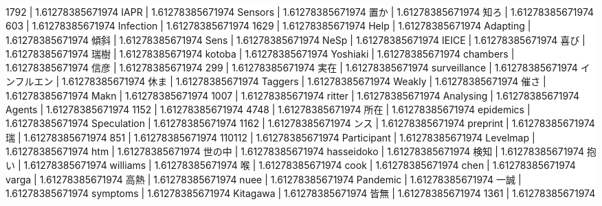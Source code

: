 1792 | 1.61278385671974
IAPR | 1.61278385671974
Sensors | 1.61278385671974
置か | 1.61278385671974
知ろ | 1.61278385671974
603 | 1.61278385671974
Infection | 1.61278385671974
1629 | 1.61278385671974
Help | 1.61278385671974
Adapting | 1.61278385671974
傾斜 | 1.61278385671974
Sens | 1.61278385671974
NeSp | 1.61278385671974
IEICE | 1.61278385671974
喜び | 1.61278385671974
瑞樹 | 1.61278385671974
kotoba | 1.61278385671974
Yoshiaki | 1.61278385671974
chambers | 1.61278385671974
信彦 | 1.61278385671974
299 | 1.61278385671974
実在 | 1.61278385671974
surveillance | 1.61278385671974
インフルエン | 1.61278385671974
休ま | 1.61278385671974
Taggers | 1.61278385671974
Weakly | 1.61278385671974
催さ | 1.61278385671974
Makn | 1.61278385671974
1007 | 1.61278385671974
ritter | 1.61278385671974
Analysing | 1.61278385671974
Agents | 1.61278385671974
1152 | 1.61278385671974
4748 | 1.61278385671974
所在 | 1.61278385671974
epidemics | 1.61278385671974
Speculation | 1.61278385671974
1162 | 1.61278385671974
ンス | 1.61278385671974
preprint | 1.61278385671974
瑞 | 1.61278385671974
851 | 1.61278385671974
110112 | 1.61278385671974
Participant | 1.61278385671974
Levelmap | 1.61278385671974
htm | 1.61278385671974
世の中 | 1.61278385671974
hasseidoko | 1.61278385671974
検知 | 1.61278385671974
抱い | 1.61278385671974
williams | 1.61278385671974
喉 | 1.61278385671974
cook | 1.61278385671974
chen | 1.61278385671974
varga | 1.61278385671974
高熱 | 1.61278385671974
nuee | 1.61278385671974
Pandemic | 1.61278385671974
一誠 | 1.61278385671974
symptoms | 1.61278385671974
Kitagawa | 1.61278385671974
皆無 | 1.61278385671974
1361 | 1.61278385671974